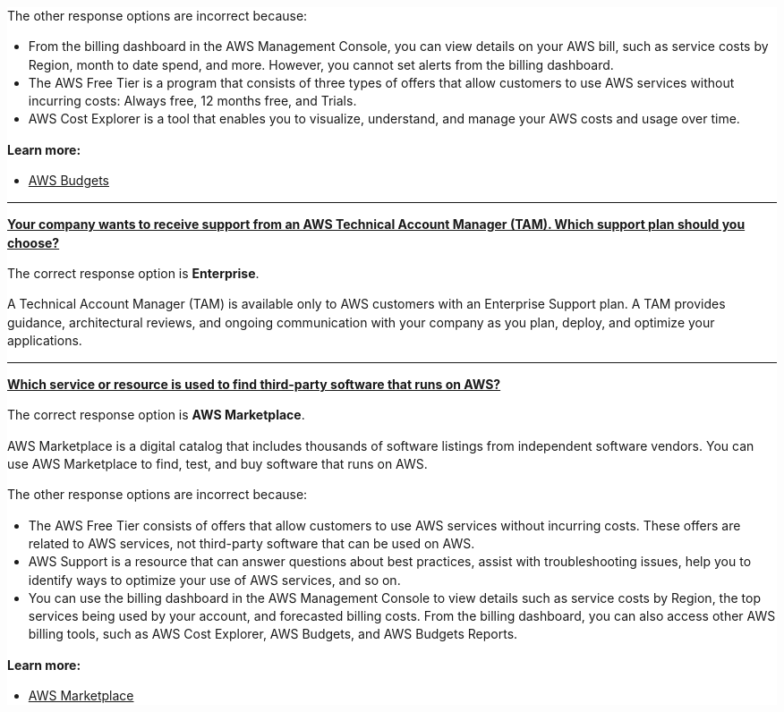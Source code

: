  

The other response options are incorrect because:

- From the billing dashboard in the AWS Management Console, you can view details on your AWS bill, such as service costs by Region, month to date spend, and more. However, you cannot set alerts from the billing dashboard.
- The AWS Free Tier is a program that consists of three types of offers that allow customers to use AWS services without incurring costs: Always free, 12 months free, and Trials.
- AWS Cost Explorer is a tool that enables you to visualize, understand, and manage your AWS costs and usage over time.

**Learn more:**

- [AWS Budgets](https://aws.amazon.com/aws-cost-management/aws-budgets)

---

**<u>Your company wants to receive support from an AWS Technical Account Manager (TAM). Which support plan should you choose?</u>**

The correct response option is **Enterprise**.

A Technical Account Manager (TAM) is available only to AWS customers with an Enterprise Support plan. A TAM provides guidance, architectural reviews, and ongoing communication with your company as you plan, deploy, and optimize your applications.

---

<u>**Which service or resource is used to find third-party software that runs on AWS?**</u>

The correct response option is **AWS Marketplace**.

 

AWS Marketplace is a digital catalog that includes thousands of software listings from independent software vendors. You can use AWS Marketplace to find, test, and buy software that runs on AWS.

 

The other response options are incorrect because:

- The AWS Free Tier consists of offers that allow customers to use AWS services without incurring costs. These offers are related to AWS services, not third-party software that can be used on AWS.
- AWS Support is a resource that can answer questions about best practices, assist with troubleshooting issues, help you to identify ways to optimize your use of AWS services, and so on.
- You can use the billing dashboard in the AWS Management Console to view details such as service costs by Region, the top services being used by your account, and forecasted billing costs. From the billing dashboard, you can also access other AWS billing tools, such as AWS Cost Explorer, AWS Budgets, and AWS Budgets Reports.

**Learn more:**

- [AWS Marketplace](https://aws.amazon.com/marketplace)